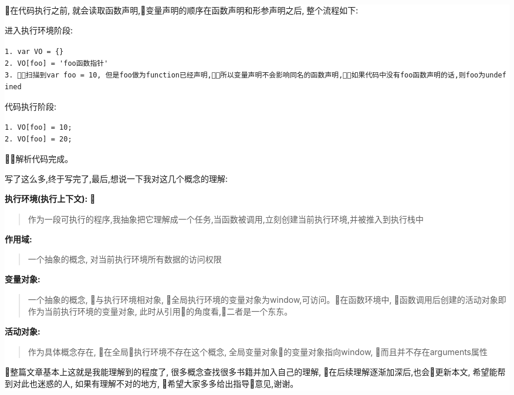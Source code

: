 在代码执行之前, 就会读取函数声明,变量声明的顺序在函数声明和形参声明之后, 整个流程如下:

进入执行环境阶段:

```
1. var VO = {}
2. VO[foo] = 'foo函数指针'
3. 扫描到var foo = 10, 但是foo做为function已经声明,所以变量声明不会影响同名的函数声明,如果代码中没有foo函数声明的话,则foo为undefined
```

代码执行阶段:

```
1. VO[foo] = 10;
2. VO[foo] = 20;
```

解析代码完成。

写了这么多,终于写完了,最后,想说一下我对这几个概念的理解:

**执行环境(执行上下文):** 

>作为一段可执行的程序,我抽象把它理解成一个任务,当函数被调用,立刻创建当前执行环境,并被推入到执行栈中

**作用域:**

> 一个抽象的概念, 对当前执行环境所有数据的访问权限

**变量对象:**

> 一个抽象的概念, 与执行环境相对象, 全局执行环境的变量对象为window,可访问。在函数环境中, 函数调用后创建的活动对象即作为当前执行环境的变量对象, 此时从引用的角度看,二者是一个东东。

**活动对象:**

> 作为具体概念存在, 在全局执行环境不存在这个概念, 全局变量对象的变量对象指向window, 而且并不存在arguments属性

整篇文章基本上这就是我能理解到的程度了, 很多概念查找很多书籍并加入自己的理解, 在后续理解逐渐加深后,也会更新本文, 希望能帮到对此也迷惑的人, 如果有理解不对的地方, 希望大家多多给出指导意见,谢谢。





